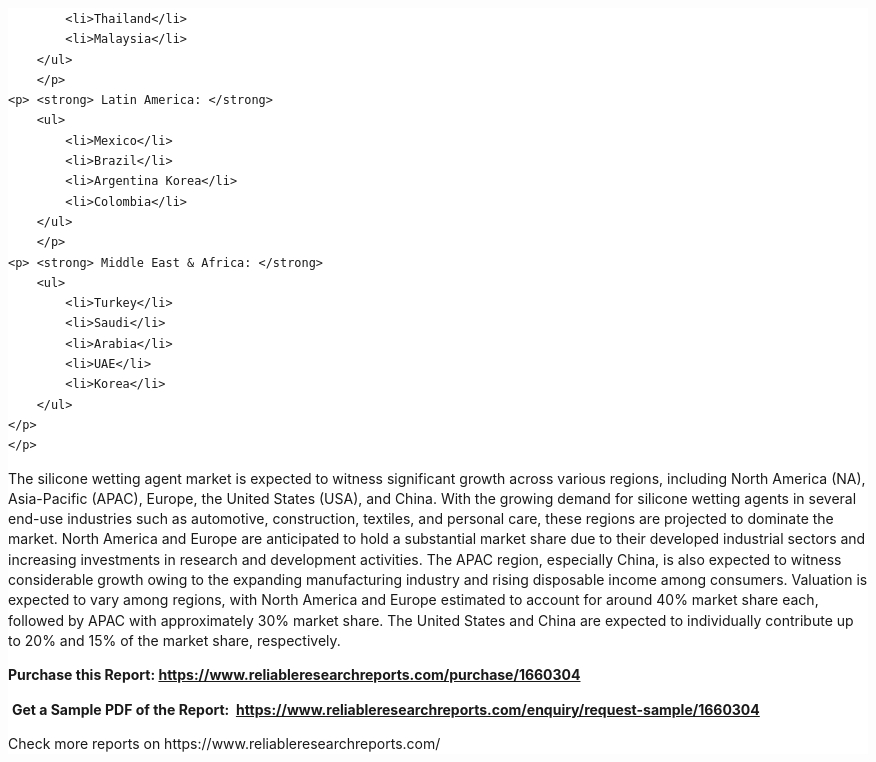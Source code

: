             <li>Thailand</li>
            <li>Malaysia</li>
        </ul>
        </p> 
    <p> <strong> Latin America: </strong>
        <ul>
            <li>Mexico</li>
            <li>Brazil</li>
            <li>Argentina Korea</li>
            <li>Colombia</li>
        </ul>
        </p> 
    <p> <strong> Middle East & Africa: </strong>
        <ul>
            <li>Turkey</li>
            <li>Saudi</li>
            <li>Arabia</li>
            <li>UAE</li>
            <li>Korea</li>
        </ul>
    </p>
    </p>
<p><p>The silicone wetting agent market is expected to witness significant growth across various regions, including North America (NA), Asia-Pacific (APAC), Europe, the United States (USA), and China. With the growing demand for silicone wetting agents in several end-use industries such as automotive, construction, textiles, and personal care, these regions are projected to dominate the market. North America and Europe are anticipated to hold a substantial market share due to their developed industrial sectors and increasing investments in research and development activities. The APAC region, especially China, is also expected to witness considerable growth owing to the expanding manufacturing industry and rising disposable income among consumers. Valuation is expected to vary among regions, with North America and Europe estimated to account for around 40% market share each, followed by APAC with approximately 30% market share. The United States and China are expected to individually contribute up to 20% and 15% of the market share, respectively.</p></p>
<p><strong>Purchase this Report: <a href="https://www.reliableresearchreports.com/purchase/1660304">https://www.reliableresearchreports.com/purchase/1660304</a></strong></p>
<p>&nbsp;<strong>Get a Sample PDF of the Report:&nbsp;&nbsp;<a href="https://www.reliableresearchreports.com/enquiry/request-sample/1660304">https://www.reliableresearchreports.com/enquiry/request-sample/1660304</a></strong></p>
<p><strong></strong></p>
<p>Check more reports on https://www.reliableresearchreports.com/</p>